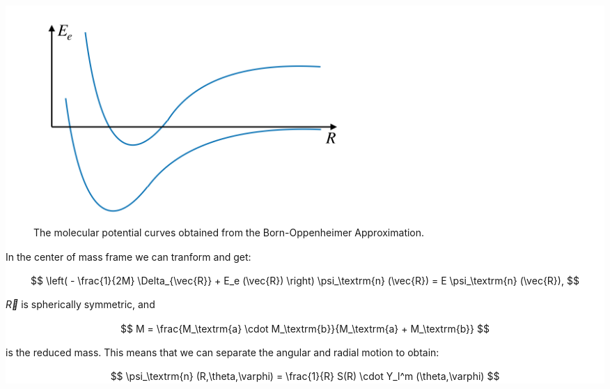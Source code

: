 <figure id="fig-potential">
<img src="./lecture17_pic1.png" width="60%" />
<figcaption>The molecular potential curves obtained from the Born-Oppenheimer
Approximation.</figcaption>
</figure>

In the center of mass frame we can tranform and get:

$$
\left( - \frac{1}{2M} \Delta_{\vec{R}} + E_e (\vec{R}) \right) \psi_\textrm{n} (\vec{R}) = E \psi_\textrm{n} (\vec{R}),
$$

$\vec{R}$ is spherically symmetric, and

$$
M = \frac{M_\textrm{a} \cdot M_\textrm{b}}{M_\textrm{a} + M_\textrm{b}}
$$

is the reduced mass. This means that we can separate the
angular and radial motion to obtain:

$$
\psi_\textrm{n} (R,\theta,\varphi) = \frac{1}{R} S(R) \cdot Y_l^m (\theta,\varphi)
$$
